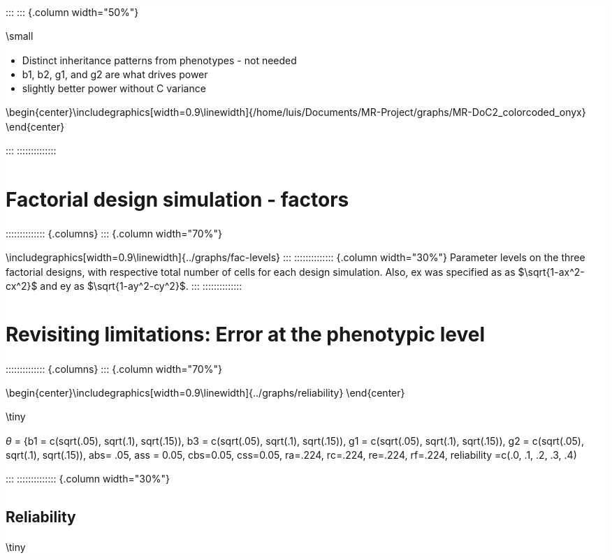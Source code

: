 :::
::: {.column width="50%"}

\small
- Distinct inheritance patterns from phenotypes - not needed
- b1, b2, g1, and g2 are what drives power
- slightly better power without C variance


\begin{center}\includegraphics[width=0.9\linewidth]{/home/luis/Documents/MR-Project/graphs/MR-DoC2_colorcoded_onyx} \end{center}


:::
::::::::::::::



# Factorial design simulation - factors
:::::::::::::: {.columns}
::: {.column width="70%"}


\includegraphics[width=0.9\linewidth]{../graphs/fac-levels} 
:::
:::::::::::::: {.column width="30%"}
Parameter levels on the three factorial designs, with respective total
number of cells for each design simulation. Also, ex was specified as
as 
$\sqrt{1-ax^2-cx^2}$
and ey as $\sqrt{1-ay^2-cy^2}$.
:::
::::::::::::::

# Revisiting limitations: Error at the phenotypic level

:::::::::::::: {.columns}
::: {.column width="70%"}



\begin{center}\includegraphics[width=0.9\linewidth]{../graphs/reliability} \end{center}

\tiny

$\theta$ = {b1 = c(sqrt(.05), sqrt(.1), sqrt(.15)), b3 =  c(sqrt(.05), sqrt(.1), sqrt(.15)), g1 = c(sqrt(.05), sqrt(.1), sqrt(.15)), g2 = c(sqrt(.05), sqrt(.1), sqrt(.15)), abs= .05,  ass = 0.05, cbs=0.05,  css=0.05,  ra=.224,  rc=.224,  re=.224, rf=.224, reliability =c(.0, .1, .2, .3, .4) 

:::
:::::::::::::: {.column width="30%"}

## Reliability 

\tiny
